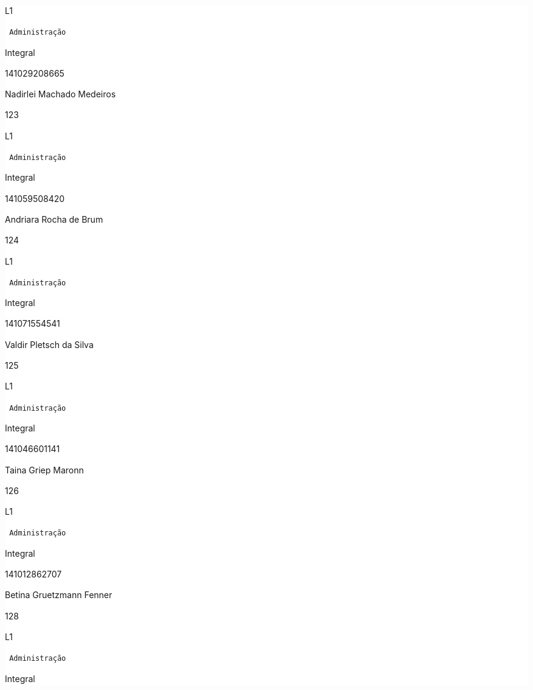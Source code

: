    L1

     Administração

   Integral

   141029208665

   Nadirlei Machado Medeiros

   123

   L1

     Administração

   Integral

   141059508420

   Andriara Rocha de Brum

   124

   L1

     Administração

   Integral

   141071554541

   Valdir Pletsch da Silva

   125

   L1

     Administração

   Integral

   141046601141

   Taina Griep Maronn

   126

   L1

     Administração

   Integral

   141012862707

   Betina Gruetzmann Fenner

   128

   L1

     Administração

   Integral
